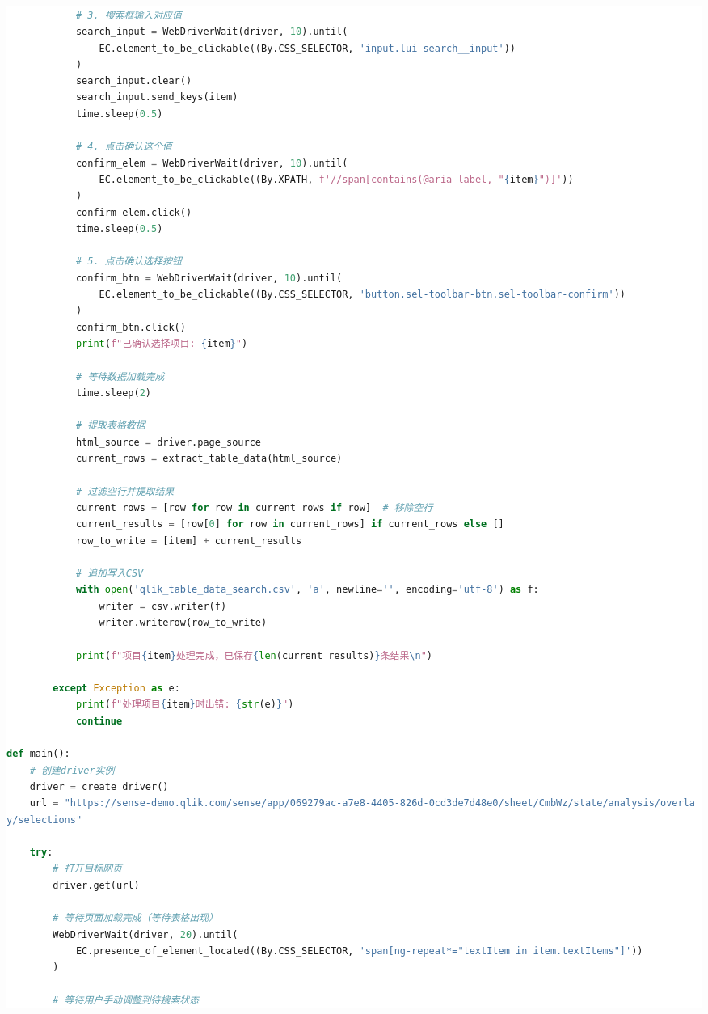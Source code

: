```python
            # 3. 搜索框输入对应值
            search_input = WebDriverWait(driver, 10).until(
                EC.element_to_be_clickable((By.CSS_SELECTOR, 'input.lui-search__input'))
            )
            search_input.clear()
            search_input.send_keys(item)
            time.sleep(0.5)

            # 4. 点击确认这个值
            confirm_elem = WebDriverWait(driver, 10).until(
                EC.element_to_be_clickable((By.XPATH, f'//span[contains(@aria-label, "{item}")]'))
            )
            confirm_elem.click()
            time.sleep(0.5)

            # 5. 点击确认选择按钮
            confirm_btn = WebDriverWait(driver, 10).until(
                EC.element_to_be_clickable((By.CSS_SELECTOR, 'button.sel-toolbar-btn.sel-toolbar-confirm'))
            )
            confirm_btn.click()
            print(f"已确认选择项目: {item}")

            # 等待数据加载完成
            time.sleep(2)

            # 提取表格数据
            html_source = driver.page_source
            current_rows = extract_table_data(html_source)

            # 过滤空行并提取结果
            current_rows = [row for row in current_rows if row]  # 移除空行
            current_results = [row[0] for row in current_rows] if current_rows else []
            row_to_write = [item] + current_results
            
            # 追加写入CSV
            with open('qlik_table_data_search.csv', 'a', newline='', encoding='utf-8') as f:
                writer = csv.writer(f)
                writer.writerow(row_to_write)
            
            print(f"项目{item}处理完成，已保存{len(current_results)}条结果\n")

        except Exception as e:
            print(f"处理项目{item}时出错: {str(e)}")
            continue

def main():
    # 创建driver实例
    driver = create_driver()
    url = "https://sense-demo.qlik.com/sense/app/069279ac-a7e8-4405-826d-0cd3de7d48e0/sheet/CmbWz/state/analysis/overlay/selections"

    try:
        # 打开目标网页
        driver.get(url)

        # 等待页面加载完成（等待表格出现）
        WebDriverWait(driver, 20).until(
            EC.presence_of_element_located((By.CSS_SELECTOR, 'span[ng-repeat*="textItem in item.textItems"]'))
        )

        # 等待用户手动调整到待搜索状态
```